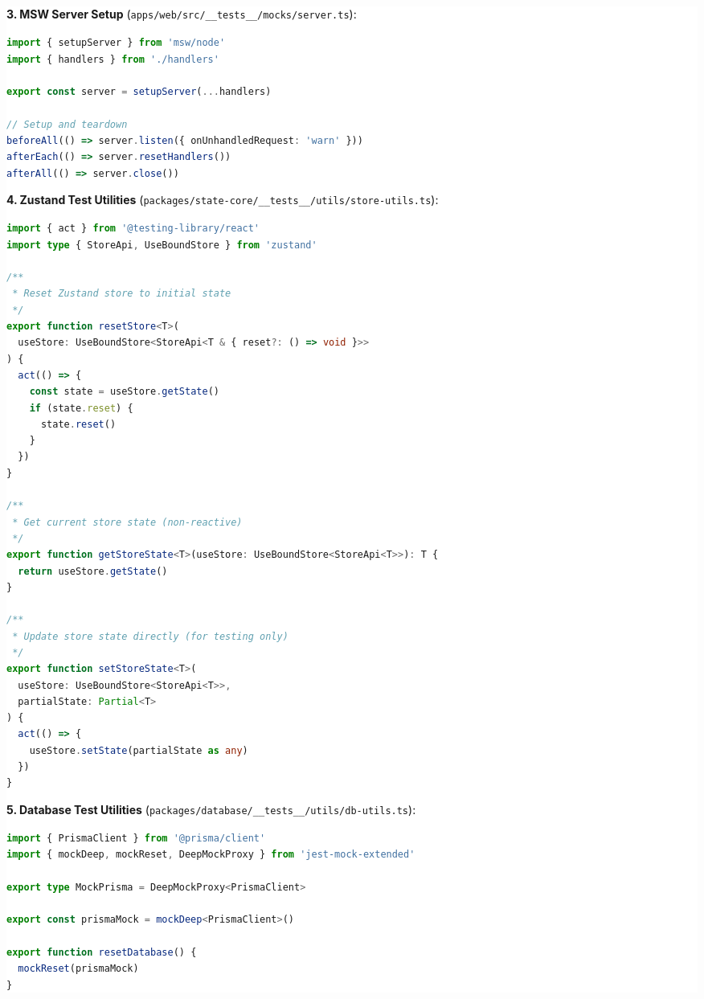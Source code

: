 **3. MSW Server Setup** (`apps/web/src/__tests__/mocks/server.ts`):
```typescript
import { setupServer } from 'msw/node'
import { handlers } from './handlers'

export const server = setupServer(...handlers)

// Setup and teardown
beforeAll(() => server.listen({ onUnhandledRequest: 'warn' }))
afterEach(() => server.resetHandlers())
afterAll(() => server.close())
```

**4. Zustand Test Utilities** (`packages/state-core/__tests__/utils/store-utils.ts`):
```typescript
import { act } from '@testing-library/react'
import type { StoreApi, UseBoundStore } from 'zustand'

/**
 * Reset Zustand store to initial state
 */
export function resetStore<T>(
  useStore: UseBoundStore<StoreApi<T & { reset?: () => void }>>
) {
  act(() => {
    const state = useStore.getState()
    if (state.reset) {
      state.reset()
    }
  })
}

/**
 * Get current store state (non-reactive)
 */
export function getStoreState<T>(useStore: UseBoundStore<StoreApi<T>>): T {
  return useStore.getState()
}

/**
 * Update store state directly (for testing only)
 */
export function setStoreState<T>(
  useStore: UseBoundStore<StoreApi<T>>,
  partialState: Partial<T>
) {
  act(() => {
    useStore.setState(partialState as any)
  })
}
```

**5. Database Test Utilities** (`packages/database/__tests__/utils/db-utils.ts`):
```typescript
import { PrismaClient } from '@prisma/client'
import { mockDeep, mockReset, DeepMockProxy } from 'jest-mock-extended'

export type MockPrisma = DeepMockProxy<PrismaClient>

export const prismaMock = mockDeep<PrismaClient>()

export function resetDatabase() {
  mockReset(prismaMock)
}

```